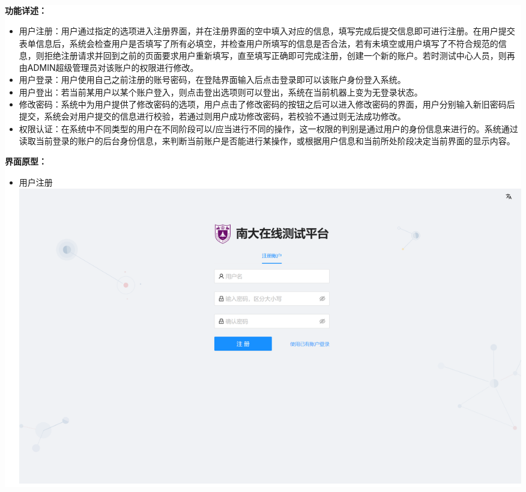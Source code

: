 **功能详述：**

- 用户注册：用户通过指定的选项进入注册界面，并在注册界面的空中填入对应的信息，填写完成后提交信息即可进行注册。在用户提交表单信息后，系统会检查用户是否填写了所有必填空，并检查用户所填写的信息是否合法，若有未填空或用户填写了不符合规范的信息，则拒绝注册请求并回到之前的页面要求用户重新填写，直至填写正确即可完成注册，创建一个新的账户。若时测试中心人员，则再由ADMIN超级管理员对该账户的权限进行修改。
- 用户登录：用户使用自己之前注册的账号密码，在登陆界面输入后点击登录即可以该账户身份登入系统。
- 用户登出：若当前某用户以某个账户登入，则点击登出选项则可以登出，系统在当前机器上变为无登录状态。
- 修改密码：系统中为用户提供了修改密码的选项，用户点击了修改密码的按钮之后可以进入修改密码的界面，用户分别输入新旧密码后提交，系统会对用户提交的信息进行校验，若通过则用户成功修改密码，若校验不通过则无法成功修改。
- 权限认证：在系统中不同类型的用户在不同阶段可以/应当进行不同的操作，这一权限的判别是通过用户的身份信息来进行的。系统通过读取当前登录的账户的后台身份信息，来判断当前账户是否能进行某操作，或根据用户信息和当前所处阶段决定当前界面的显示内容。

**界面原型：**

- 用户注册![image-20220709061500942](./需求规格文档.assets/image-20220709061500942.png)